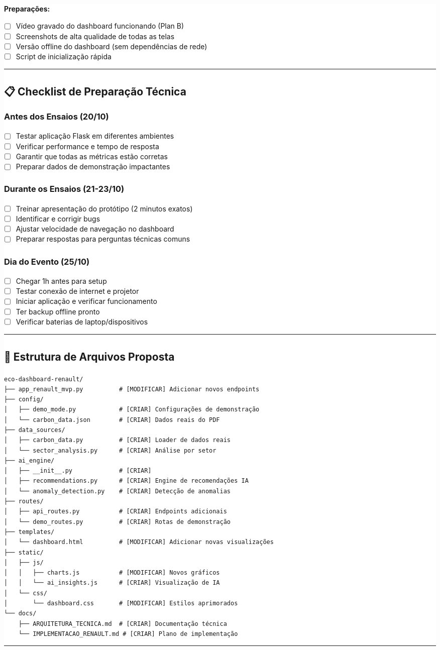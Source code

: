 **Preparações:**
- [ ] Vídeo gravado do dashboard funcionando (Plan B)
- [ ] Screenshots de alta qualidade de todas as telas
- [ ] Versão offline do dashboard (sem dependências de rede)
- [ ] Script de inicialização rápida

---

## 📋 Checklist de Preparação Técnica

### Antes dos Ensaios (20/10)
- [ ] Testar aplicação Flask em diferentes ambientes
- [ ] Verificar performance e tempo de resposta
- [ ] Garantir que todas as métricas estão corretas
- [ ] Preparar dados de demonstração impactantes

### Durante os Ensaios (21-23/10)
- [ ] Treinar apresentação do protótipo (2 minutos exatos)
- [ ] Identificar e corrigir bugs
- [ ] Ajustar velocidade de navegação no dashboard
- [ ] Preparar respostas para perguntas técnicas comuns

### Dia do Evento (25/10)
- [ ] Chegar 1h antes para setup
- [ ] Testar conexão de internet e projetor
- [ ] Iniciar aplicação e verificar funcionamento
- [ ] Ter backup offline pronto
- [ ] Verificar baterias de laptop/dispositivos

---

## 🔧 Estrutura de Arquivos Proposta

```
eco-dashboard-renault/
├── app_renault_mvp.py          # [MODIFICAR] Adicionar novos endpoints
├── config/
│   ├── demo_mode.py            # [CRIAR] Configurações de demonstração
│   └── carbon_data.json        # [CRIAR] Dados reais do PDF
├── data_sources/
│   ├── carbon_data.py          # [CRIAR] Loader de dados reais
│   └── sector_analysis.py      # [CRIAR] Análise por setor
├── ai_engine/
│   ├── __init__.py             # [CRIAR]
│   ├── recommendations.py      # [CRIAR] Engine de recomendações IA
│   └── anomaly_detection.py    # [CRIAR] Detecção de anomalias
├── routes/
│   ├── api_routes.py           # [CRIAR] Endpoints adicionais
│   └── demo_routes.py          # [CRIAR] Rotas de demonstração
├── templates/
│   └── dashboard.html          # [MODIFICAR] Adicionar novas visualizações
├── static/
│   ├── js/
│   │   ├── charts.js           # [MODIFICAR] Novos gráficos
│   │   └── ai_insights.js      # [CRIAR] Visualização de IA
│   └── css/
│       └── dashboard.css       # [MODIFICAR] Estilos aprimorados
└── docs/
    ├── ARQUITETURA_TECNICA.md  # [CRIAR] Documentação técnica
    └── IMPLEMENTACAO_RENAULT.md # [CRIAR] Plano de implementação
```

---